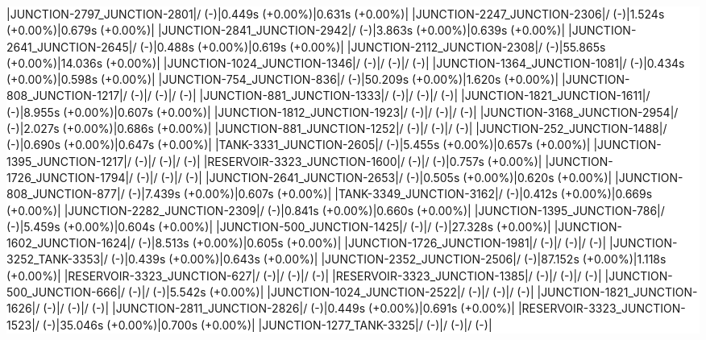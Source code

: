 |JUNCTION-2797_JUNCTION-2801|/ (-)|0.449s (+0.00%)|0.631s (+0.00%)|
|JUNCTION-2247_JUNCTION-2306|/ (-)|1.524s (+0.00%)|0.679s (+0.00%)|
|JUNCTION-2841_JUNCTION-2942|/ (-)|3.863s (+0.00%)|0.639s (+0.00%)|
|JUNCTION-2641_JUNCTION-2645|/ (-)|0.488s (+0.00%)|0.619s (+0.00%)|
|JUNCTION-2112_JUNCTION-2308|/ (-)|55.865s (+0.00%)|14.036s (+0.00%)|
|JUNCTION-1024_JUNCTION-1346|/ (-)|/ (-)|/ (-)|
|JUNCTION-1364_JUNCTION-1081|/ (-)|0.434s (+0.00%)|0.598s (+0.00%)|
|JUNCTION-754_JUNCTION-836|/ (-)|50.209s (+0.00%)|1.620s (+0.00%)|
|JUNCTION-808_JUNCTION-1217|/ (-)|/ (-)|/ (-)|
|JUNCTION-881_JUNCTION-1333|/ (-)|/ (-)|/ (-)|
|JUNCTION-1821_JUNCTION-1611|/ (-)|8.955s (+0.00%)|0.607s (+0.00%)|
|JUNCTION-1812_JUNCTION-1923|/ (-)|/ (-)|/ (-)|
|JUNCTION-3168_JUNCTION-2954|/ (-)|2.027s (+0.00%)|0.686s (+0.00%)|
|JUNCTION-881_JUNCTION-1252|/ (-)|/ (-)|/ (-)|
|JUNCTION-252_JUNCTION-1488|/ (-)|0.690s (+0.00%)|0.647s (+0.00%)|
|TANK-3331_JUNCTION-2605|/ (-)|5.455s (+0.00%)|0.657s (+0.00%)|
|JUNCTION-1395_JUNCTION-1217|/ (-)|/ (-)|/ (-)|
|RESERVOIR-3323_JUNCTION-1600|/ (-)|/ (-)|0.757s (+0.00%)|
|JUNCTION-1726_JUNCTION-1794|/ (-)|/ (-)|/ (-)|
|JUNCTION-2641_JUNCTION-2653|/ (-)|0.505s (+0.00%)|0.620s (+0.00%)|
|JUNCTION-808_JUNCTION-877|/ (-)|7.439s (+0.00%)|0.607s (+0.00%)|
|TANK-3349_JUNCTION-3162|/ (-)|0.412s (+0.00%)|0.669s (+0.00%)|
|JUNCTION-2282_JUNCTION-2309|/ (-)|0.841s (+0.00%)|0.660s (+0.00%)|
|JUNCTION-1395_JUNCTION-786|/ (-)|5.459s (+0.00%)|0.604s (+0.00%)|
|JUNCTION-500_JUNCTION-1425|/ (-)|/ (-)|27.328s (+0.00%)|
|JUNCTION-1602_JUNCTION-1624|/ (-)|8.513s (+0.00%)|0.605s (+0.00%)|
|JUNCTION-1726_JUNCTION-1981|/ (-)|/ (-)|/ (-)|
|JUNCTION-3252_TANK-3353|/ (-)|0.439s (+0.00%)|0.643s (+0.00%)|
|JUNCTION-2352_JUNCTION-2506|/ (-)|87.152s (+0.00%)|1.118s (+0.00%)|
|RESERVOIR-3323_JUNCTION-627|/ (-)|/ (-)|/ (-)|
|RESERVOIR-3323_JUNCTION-1385|/ (-)|/ (-)|/ (-)|
|JUNCTION-500_JUNCTION-666|/ (-)|/ (-)|5.542s (+0.00%)|
|JUNCTION-1024_JUNCTION-2522|/ (-)|/ (-)|/ (-)|
|JUNCTION-1821_JUNCTION-1626|/ (-)|/ (-)|/ (-)|
|JUNCTION-2811_JUNCTION-2826|/ (-)|0.449s (+0.00%)|0.691s (+0.00%)|
|RESERVOIR-3323_JUNCTION-1523|/ (-)|35.046s (+0.00%)|0.700s (+0.00%)|
|JUNCTION-1277_TANK-3325|/ (-)|/ (-)|/ (-)|